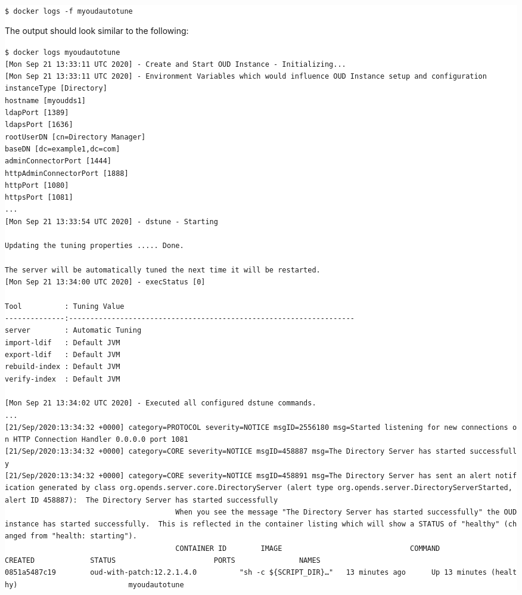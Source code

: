```
$ docker logs -f myoudautotune
```

The output should look similar to the following:

```
$ docker logs myoudautotune
[Mon Sep 21 13:33:11 UTC 2020] - Create and Start OUD Instance - Initializing...
[Mon Sep 21 13:33:11 UTC 2020] - Environment Variables which would influence OUD Instance setup and configuration
instanceType [Directory]
hostname [myoudds1]
ldapPort [1389]
ldapsPort [1636]
rootUserDN [cn=Directory Manager]
baseDN [dc=example1,dc=com]
adminConnectorPort [1444]
httpAdminConnectorPort [1888]
httpPort [1080]
httpsPort [1081]
...
[Mon Sep 21 13:33:54 UTC 2020] - dstune - Starting

Updating the tuning properties ..... Done.

The server will be automatically tuned the next time it will be restarted.
[Mon Sep 21 13:34:00 UTC 2020] - execStatus [0]

Tool          : Tuning Value
--------------:-------------------------------------------------------------------
server        : Automatic Tuning
import-ldif   : Default JVM
export-ldif   : Default JVM
rebuild-index : Default JVM
verify-index  : Default JVM

[Mon Sep 21 13:34:02 UTC 2020] - Executed all configured dstune commands.
...
[21/Sep/2020:13:34:32 +0000] category=PROTOCOL severity=NOTICE msgID=2556180 msg=Started listening for new connections on HTTP Connection Handler 0.0.0.0 port 1081
[21/Sep/2020:13:34:32 +0000] category=CORE severity=NOTICE msgID=458887 msg=The Directory Server has started successfully
[21/Sep/2020:13:34:32 +0000] category=CORE severity=NOTICE msgID=458891 msg=The Directory Server has sent an alert notification generated by class org.opends.server.core.DirectoryServer (alert type org.opends.server.DirectoryServerStarted, alert ID 458887):  The Directory Server has started successfully
										When you see the message "The Directory Server has started successfully" the OUD instance has started successfully.  This is reflected in the container listing which will show a STATUS of "healthy" (changed from "health: starting").
										CONTAINER ID        IMAGE                              COMMAND                  CREATED             STATUS                       PORTS               NAMES
0851a5487c19        oud-with-patch:12.2.1.4.0          "sh -c ${SCRIPT_DIR}…"   13 minutes ago      Up 13 minutes (healthy)                          myoudautotune
```
